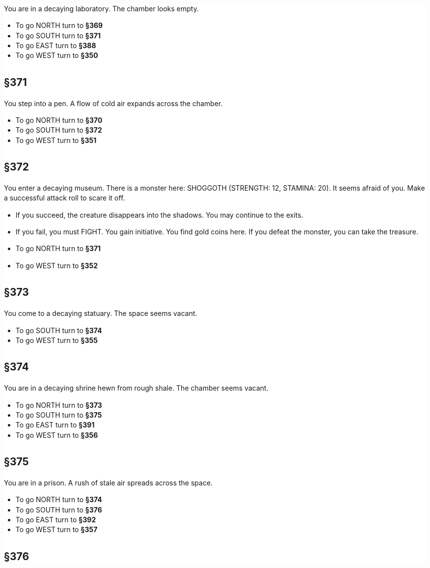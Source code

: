 You are in a decaying laboratory. The chamber looks empty.

- To go NORTH turn to **§369**
- To go SOUTH turn to **§371**
- To go EAST turn to **§388**
- To go WEST turn to **§350**

## §371

You step into a pen. A flow of cold air expands across the chamber.

- To go NORTH turn to **§370**
- To go SOUTH turn to **§372**
- To go WEST turn to **§351**

## §372

You enter a decaying museum. There is a monster here: SHOGGOTH (STRENGTH: 12, STAMINA: 20). It seems afraid of you. Make a successful attack roll to scare it off.

- If you succeed, the creature disappears into the shadows. You may continue to the exits.
- If you fail, you must FIGHT. You gain initiative. You find gold coins here. If you defeat the monster, you can take the treasure.

- To go NORTH turn to **§371**
- To go WEST turn to **§352**

## §373

You come to a decaying statuary. The space seems vacant.

- To go SOUTH turn to **§374**
- To go WEST turn to **§355**

## §374

You are in a decaying shrine hewn from rough shale. The chamber seems vacant.

- To go NORTH turn to **§373**
- To go SOUTH turn to **§375**
- To go EAST turn to **§391**
- To go WEST turn to **§356**

## §375

You are in a prison. A rush of stale air spreads across the space.

- To go NORTH turn to **§374**
- To go SOUTH turn to **§376**
- To go EAST turn to **§392**
- To go WEST turn to **§357**

## §376

